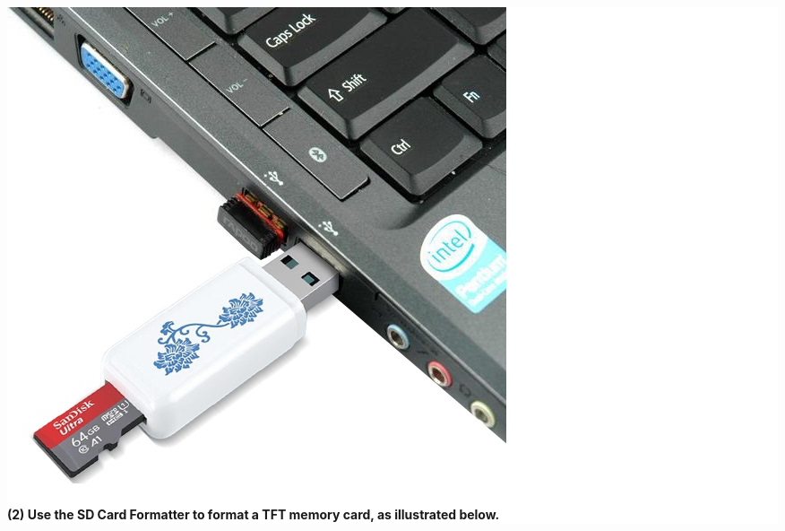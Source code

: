 ![Img](./media/img-20231011081236.jpg)

#### (2) Use the SD Card Formatter to format a TFT memory card, as illustrated below.
